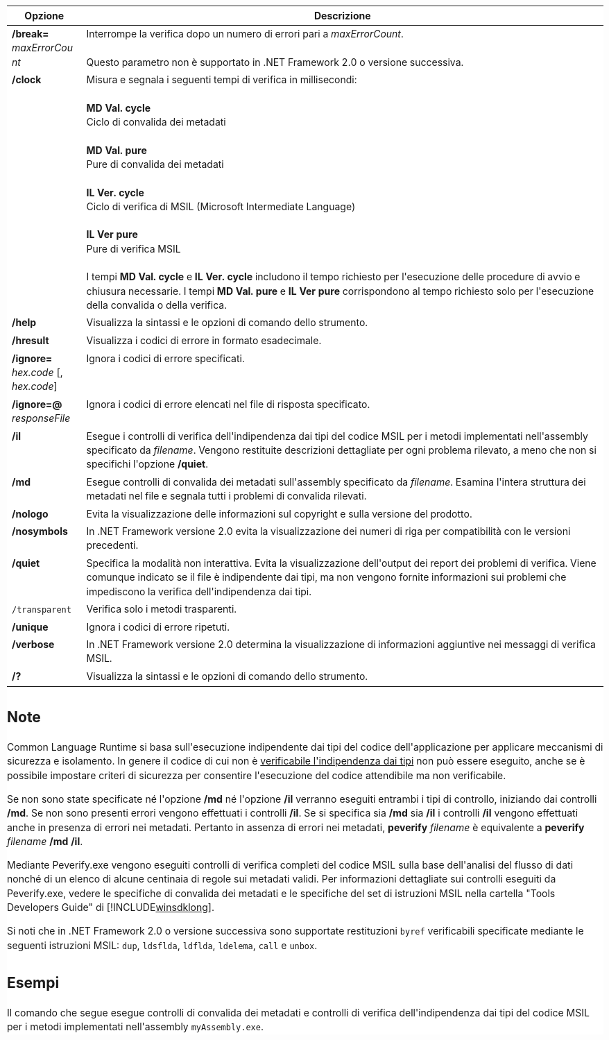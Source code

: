 |Opzione|Descrizione|  
|------------|-----------------|  
|**/break=** *maxErrorCount*|Interrompe la verifica dopo un numero di errori pari a *maxErrorCount*.<br /><br /> Questo parametro non è supportato in .NET Framework 2.0 o versione successiva.|  
|**/clock**|Misura e segnala i seguenti tempi di verifica in millisecondi:<br /><br /> **MD Val. cycle**<br /> Ciclo di convalida dei metadati<br /><br /> **MD Val. pure**<br /> Pure di convalida dei metadati<br /><br /> **IL Ver. cycle**<br /> Ciclo di verifica di MSIL (Microsoft Intermediate Language)<br /><br /> **IL Ver pure**<br /> Pure di verifica MSIL<br /><br /> I tempi **MD Val. cycle** e **IL Ver. cycle** includono il tempo richiesto per l'esecuzione delle procedure di avvio e chiusura necessarie. I tempi **MD Val. pure** e **IL Ver pure** corrispondono al tempo richiesto solo per l'esecuzione della convalida o della verifica.|  
|**/help**|Visualizza la sintassi e le opzioni di comando dello strumento.|  
|**/hresult**|Visualizza i codici di errore in formato esadecimale.|  
|**/ignore=** *hex.code* [, *hex.code*]|Ignora i codici di errore specificati.|  
|**/ignore=@** *responseFile*|Ignora i codici di errore elencati nel file di risposta specificato.|  
|**/il**|Esegue i controlli di verifica dell'indipendenza dai tipi del codice MSIL per i metodi implementati nell'assembly specificato da *filename*. Vengono restituite descrizioni dettagliate per ogni problema rilevato, a meno che non si specifichi l'opzione **/quiet**.|  
|**/md**|Esegue controlli di convalida dei metadati sull'assembly specificato da *filename*. Esamina l'intera struttura dei metadati nel file e segnala tutti i problemi di convalida rilevati.|  
|**/nologo**|Evita la visualizzazione delle informazioni sul copyright e sulla versione del prodotto.|  
|**/nosymbols**|In .NET Framework versione 2.0 evita la visualizzazione dei numeri di riga per compatibilità con le versioni precedenti.|  
|**/quiet**|Specifica la modalità non interattiva. Evita la visualizzazione dell'output dei report dei problemi di verifica. Viene comunque indicato se il file è indipendente dai tipi, ma non vengono fornite informazioni sui problemi che impediscono la verifica dell'indipendenza dai tipi.|  
|`/transparent`|Verifica solo i metodi trasparenti.|  
|**/unique**|Ignora i codici di errore ripetuti.|  
|**/verbose**|In .NET Framework versione 2.0 determina la visualizzazione di informazioni aggiuntive nei messaggi di verifica MSIL.|  
|**/?**|Visualizza la sintassi e le opzioni di comando dello strumento.|  
  
## <a name="remarks"></a>Note  
 Common Language Runtime si basa sull'esecuzione indipendente dai tipi del codice dell'applicazione per applicare meccanismi di sicurezza e isolamento. In genere il codice di cui non è [verificabile l'indipendenza dai tipi](../../../docs/standard/security/key-security-concepts.md#type-safety-and-security) non può essere eseguito, anche se è possibile impostare criteri di sicurezza per consentire l'esecuzione del codice attendibile ma non verificabile.  
  
 Se non sono state specificate né l'opzione **/md** né l'opzione **/il** verranno eseguiti entrambi i tipi di controllo, iniziando dai controlli **/md**. Se non sono presenti errori vengono effettuati i controlli **/il**. Se si specifica sia **/md** sia **/il** i controlli **/il** vengono effettuati anche in presenza di errori nei metadati. Pertanto in assenza di errori nei metadati, **peverify** *filename* è equivalente a **peverify** *filename* **/md** **/il**.  
  
 Mediante Peverify.exe vengono eseguiti controlli di verifica completi del codice MSIL sulla base dell'analisi del flusso di dati nonché di un elenco di alcune centinaia di regole sui metadati validi. Per informazioni dettagliate sui controlli eseguiti da Peverify.exe, vedere le specifiche di convalida dei metadati e le specifiche del set di istruzioni MSIL nella cartella "Tools Developers Guide" di [!INCLUDE[winsdklong](../../../includes/winsdklong-md.md)].  
  
 Si noti che in .NET Framework 2.0 o versione successiva sono supportate restituzioni `byref` verificabili specificate mediante le seguenti istruzioni MSIL: `dup`, `ldsflda`, `ldflda`, `ldelema`, `call` e `unbox`.  
  
## <a name="examples"></a>Esempi  
 Il comando che segue esegue controlli di convalida dei metadati e controlli di verifica dell'indipendenza dai tipi del codice MSIL per i metodi implementati nell'assembly `myAssembly.exe`.  
  